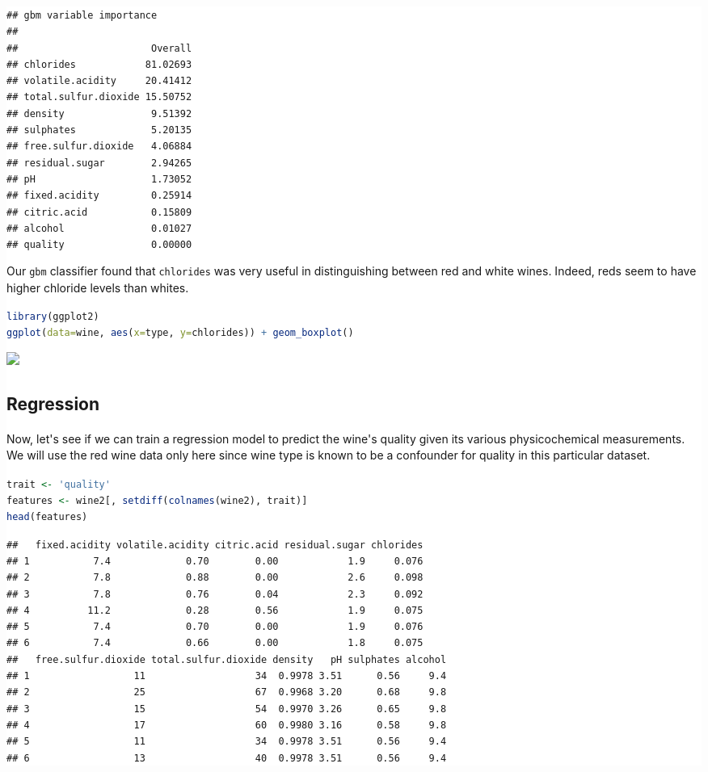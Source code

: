 ```
## gbm variable importance
## 
##                       Overall
## chlorides            81.02693
## volatile.acidity     20.41412
## total.sulfur.dioxide 15.50752
## density               9.51392
## sulphates             5.20135
## free.sulfur.dioxide   4.06884
## residual.sugar        2.94265
## pH                    1.73052
## fixed.acidity         0.25914
## citric.acid           0.15809
## alcohol               0.01027
## quality               0.00000
```

Our `gbm` classifier found that `chlorides` was very useful in distinguishing between red and white wines. Indeed, reds seem to have higher chloride levels than whites. 


```r
library(ggplot2)
ggplot(data=wine, aes(x=type, y=chlorides)) + geom_boxplot()
```

<img src="{{ site.url }}/assets/blog/part1-plot-1.png" class="img-responsive">

## Regression

Now, let's see if we can train a regression model to predict the wine's quality given its various physicochemical measurements. We will use the red wine data only here since wine type is known to be a confounder for quality in this particular dataset.


```r
trait <- 'quality'
features <- wine2[, setdiff(colnames(wine2), trait)]
head(features)
```

```
##   fixed.acidity volatile.acidity citric.acid residual.sugar chlorides
## 1           7.4             0.70        0.00            1.9     0.076
## 2           7.8             0.88        0.00            2.6     0.098
## 3           7.8             0.76        0.04            2.3     0.092
## 4          11.2             0.28        0.56            1.9     0.075
## 5           7.4             0.70        0.00            1.9     0.076
## 6           7.4             0.66        0.00            1.8     0.075
##   free.sulfur.dioxide total.sulfur.dioxide density   pH sulphates alcohol
## 1                  11                   34  0.9978 3.51      0.56     9.4
## 2                  25                   67  0.9968 3.20      0.68     9.8
## 3                  15                   54  0.9970 3.26      0.65     9.8
## 4                  17                   60  0.9980 3.16      0.58     9.8
## 5                  11                   34  0.9978 3.51      0.56     9.4
## 6                  13                   40  0.9978 3.51      0.56     9.4
```
